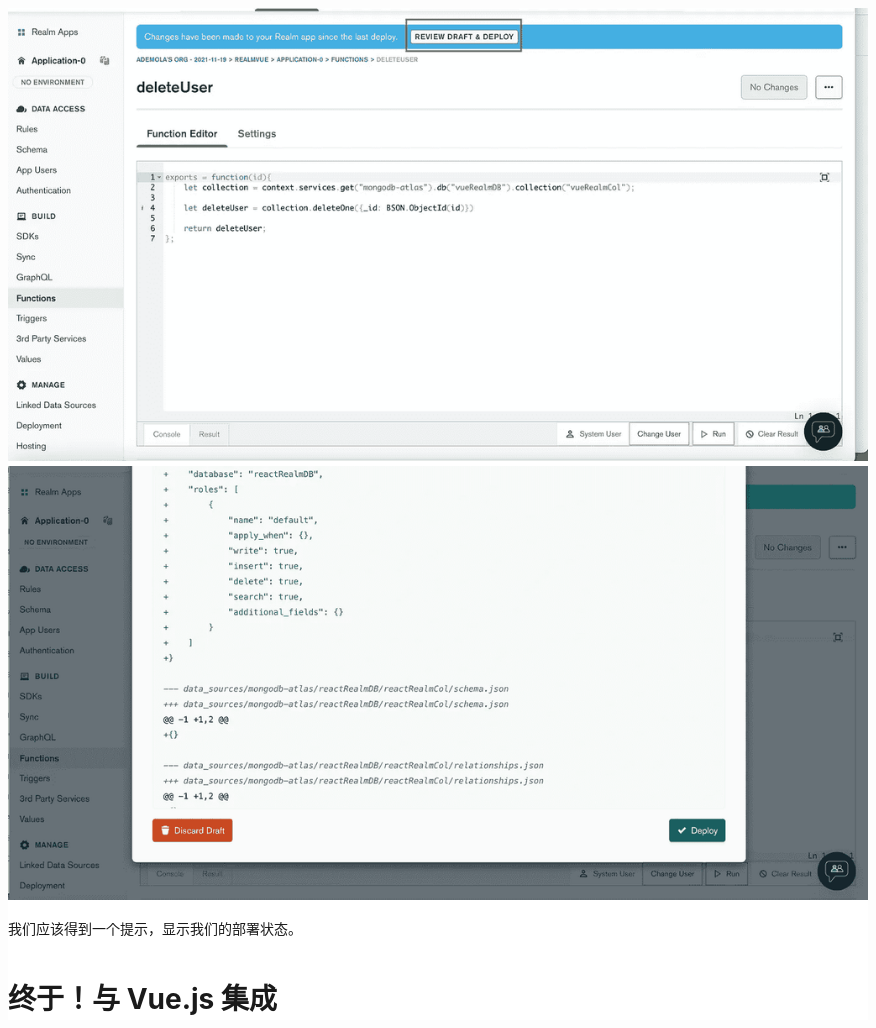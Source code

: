 ![](img/a3572f6048e271b99a531c1e175b7941.png)![](img/8ace3e764ac7638b946d95007e296330.png)

我们应该得到一个提示，显示我们的部署状态。

# 终于！与 Vue.js 集成

